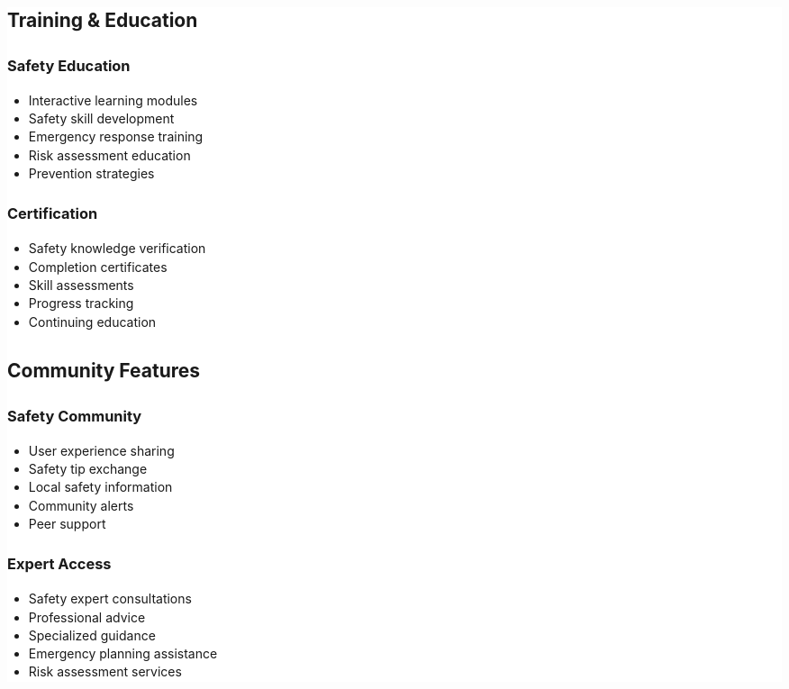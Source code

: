 ## Training & Education

### Safety Education
- Interactive learning modules
- Safety skill development
- Emergency response training
- Risk assessment education
- Prevention strategies

### Certification
- Safety knowledge verification
- Completion certificates
- Skill assessments
- Progress tracking
- Continuing education

## Community Features

### Safety Community
- User experience sharing
- Safety tip exchange
- Local safety information
- Community alerts
- Peer support

### Expert Access
- Safety expert consultations
- Professional advice
- Specialized guidance
- Emergency planning assistance
- Risk assessment services
